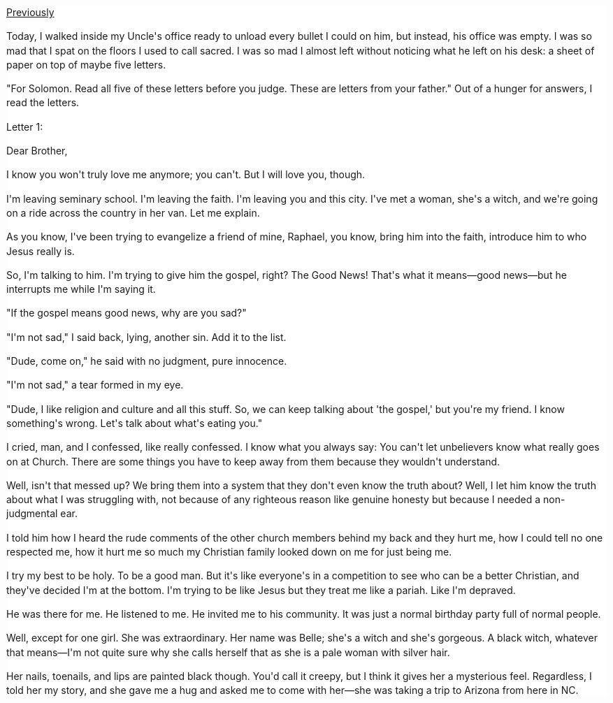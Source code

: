 [Previously](https://www.reddit.com/r/nosleep/comments/1gv20jh/i_think_my_uncles_church_is_evil/)

Today, I walked inside my Uncle's office ready to unload every bullet I could on him, but instead, his office was empty. I was so mad that I spat on the floors I used to call sacred. I was so mad I almost left without noticing what he left on his desk: a sheet of paper on top of maybe five letters.

"For Solomon. Read all five of these letters before you judge. These are letters from your father." Out of a hunger for answers, I read the letters.

Letter 1:

Dear Brother,

I know you won't truly love me anymore; you can't. But I will love you, though.

I'm leaving seminary school. I'm leaving the faith. I'm leaving you and this city. I've met a woman, she's a witch, and we're going on a ride across the country in her van. Let me explain.

As you know, I've been trying to evangelize a friend of mine, Raphael, you know, bring him into the faith, introduce him to who Jesus really is.

So, I'm talking to him. I'm trying to give him the gospel, right? The Good News! That's what it means—good news—but he interrupts me while I'm saying it.

"If the gospel means good news, why are you sad?"

"I'm not sad," I said back, lying, another sin. Add it to the list.

"Dude, come on," he said with no judgment, pure innocence.

"I'm not sad," a tear formed in my eye.

"Dude, I like religion and culture and all this stuff. So, we can keep talking about 'the gospel,' but you're my friend. I know something's wrong. Let's talk about what's eating you."

I cried, man, and I confessed, like really confessed. I know what you always say: You can't let unbelievers know what really goes on at Church. There are some things you have to keep away from them because they wouldn't understand.

Well, isn't that messed up? We bring them into a system that they don't even know the truth about? Well, I let him know the truth about what I was struggling with, not because of any righteous reason like genuine honesty but because I needed a non-judgmental ear.

I told him how I heard the rude comments of the other church members behind my back and they hurt me, how I could tell no one respected me, how it hurt me so much my Christian family looked down on me for just being me.

I try my best to be holy. To be a good man. But it's like everyone's in a competition to see who can be a better Christian, and they've decided I'm at the bottom. I'm trying to be like Jesus but they treat me like a pariah. Like I'm depraved.

He was there for me. He listened to me. He invited me to his community. It was just a normal birthday party full of normal people.

Well, except for one girl. She was extraordinary. Her name was Belle; she's a witch and she's gorgeous. A black witch, whatever that means—I'm not quite sure why she calls herself that as she is a pale woman with silver hair.

Her nails, toenails, and lips are painted black though. You'd call it creepy, but I think it gives her a mysterious feel. Regardless, I told her my story, and she gave me a hug and asked me to come with her—she was taking a trip to Arizona from here in NC.
